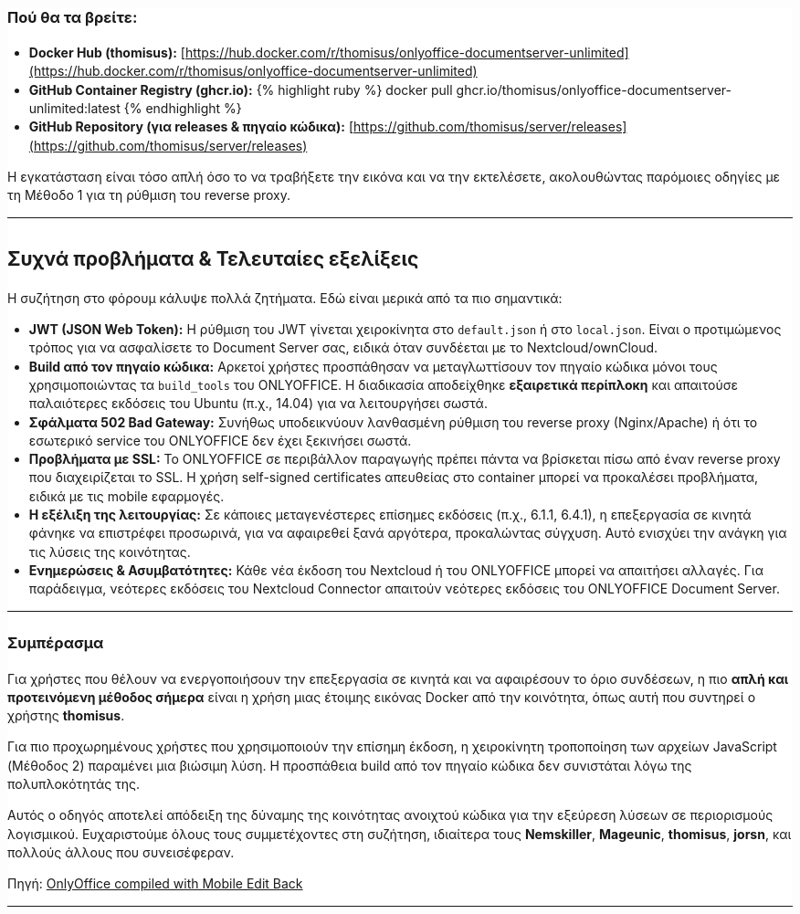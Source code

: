 ### Πού θα τα βρείτε:
*   **Docker Hub (thomisus):** [https://hub.docker.com/r/thomisus/onlyoffice-documentserver-unlimited](https://hub.docker.com/r/thomisus/onlyoffice-documentserver-unlimited)
*   **GitHub Container Registry (ghcr.io):**
{% highlight ruby %}
docker pull ghcr.io/thomisus/onlyoffice-documentserver-unlimited:latest
{% endhighlight %}
*   **GitHub Repository (για releases & πηγαίο κώδικα):** [https://github.com/thomisus/server/releases](https://github.com/thomisus/server/releases)

Η εγκατάσταση είναι τόσο απλή όσο το να τραβήξετε την εικόνα και να την εκτελέσετε, ακολουθώντας παρόμοιες οδηγίες με τη Μέθοδο 1 για τη ρύθμιση του reverse proxy.

---

## Συχνά προβλήματα & Τελευταίες εξελίξεις
Η συζήτηση στο φόρουμ κάλυψε πολλά ζητήματα. Εδώ είναι μερικά από τα πιο σημαντικά:

*   **JWT (JSON Web Token):** Η ρύθμιση του JWT γίνεται χειροκίνητα στο `default.json` ή στο `local.json`. Είναι ο προτιμώμενος τρόπος για να ασφαλίσετε το Document Server σας, ειδικά όταν συνδέεται με το Nextcloud/ownCloud.
*   **Build από τον πηγαίο κώδικα:** Αρκετοί χρήστες προσπάθησαν να μεταγλωττίσουν τον πηγαίο κώδικα μόνοι τους χρησιμοποιώντας τα `build_tools` του ONLYOFFICE. Η διαδικασία αποδείχθηκε **εξαιρετικά περίπλοκη** και απαιτούσε παλαιότερες εκδόσεις του Ubuntu (π.χ., 14.04) για να λειτουργήσει σωστά.
*   **Σφάλματα 502 Bad Gateway:** Συνήθως υποδεικνύουν λανθασμένη ρύθμιση του reverse proxy (Nginx/Apache) ή ότι το εσωτερικό service του ONLYOFFICE δεν έχει ξεκινήσει σωστά.
*   **Προβλήματα με SSL:** Το ONLYOFFICE σε περιβάλλον παραγωγής πρέπει πάντα να βρίσκεται πίσω από έναν reverse proxy που διαχειρίζεται το SSL. Η χρήση self-signed certificates απευθείας στο container μπορεί να προκαλέσει προβλήματα, ειδικά με τις mobile εφαρμογές.
*   **Η εξέλιξη της λειτουργίας:** Σε κάποιες μεταγενέστερες επίσημες εκδόσεις (π.χ., 6.1.1, 6.4.1), η επεξεργασία σε κινητά φάνηκε να επιστρέφει προσωρινά, για να αφαιρεθεί ξανά αργότερα, προκαλώντας σύγχυση. Αυτό ενισχύει την ανάγκη για τις λύσεις της κοινότητας.
*   **Ενημερώσεις & Ασυμβατότητες:** Κάθε νέα έκδοση του Nextcloud ή του ONLYOFFICE μπορεί να απαιτήσει αλλαγές. Για παράδειγμα, νεότερες εκδόσεις του Nextcloud Connector απαιτούν νεότερες εκδόσεις του ONLYOFFICE Document Server.

---

### Συμπέρασμα
Για χρήστες που θέλουν να ενεργοποιήσουν την επεξεργασία σε κινητά και να αφαιρέσουν το όριο συνδέσεων, η πιο **απλή και προτεινόμενη μέθοδος σήμερα** είναι η χρήση μιας έτοιμης εικόνας Docker από την κοινότητα, όπως αυτή που συντηρεί ο χρήστης **thomisus**.

Για πιο προχωρημένους χρήστες που χρησιμοποιούν την επίσημη έκδοση, η χειροκίνητη τροποποίηση των αρχείων JavaScript (Μέθοδος 2) παραμένει μια βιώσιμη λύση. Η προσπάθεια build από τον πηγαίο κώδικα δεν συνιστάται λόγω της πολυπλοκότητάς της.

Αυτός ο οδηγός αποτελεί απόδειξη της δύναμης της κοινότητας ανοιχτού κώδικα για την εξεύρεση λύσεων σε περιορισμούς λογισμικού. Ευχαριστούμε όλους τους συμμετέχοντες στη συζήτηση, ιδιαίτερα τους **Nemskiller**, **Mageunic**, **thomisus**, **jorsn**, και πολλούς άλλους που συνεισέφεραν.

Πηγή:
[OnlyOffice compiled with Mobile Edit Back](https://help.nextcloud.com/t/onlyoffice-compiled-with-mobile-edit-back/79282/321)

---